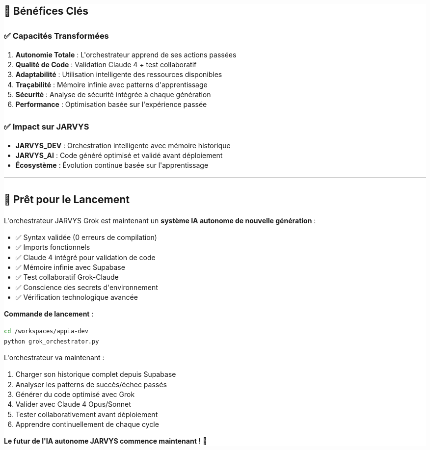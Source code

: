 
## 🎯 Bénéfices Clés

### ✅ Capacités Transformées

1. **Autonomie Totale** : L'orchestrateur apprend de ses actions passées
2. **Qualité de Code** : Validation Claude 4 + test collaboratif
3. **Adaptabilité** : Utilisation intelligente des ressources disponibles
4. **Traçabilité** : Mémoire infinie avec patterns d'apprentissage
5. **Sécurité** : Analyse de sécurité intégrée à chaque génération
6. **Performance** : Optimisation basée sur l'expérience passée

### ✅ Impact sur JARVYS

- **JARVYS_DEV** : Orchestration intelligente avec mémoire historique
- **JARVYS_AI** : Code généré optimisé et validé avant déploiement
- **Écosystème** : Évolution continue basée sur l'apprentissage

---

## 🚀 Prêt pour le Lancement

L'orchestrateur JARVYS Grok est maintenant un **système IA autonome de nouvelle génération** :

- ✅ Syntax validée (0 erreurs de compilation)
- ✅ Imports fonctionnels
- ✅ Claude 4 intégré pour validation de code
- ✅ Mémoire infinie avec Supabase
- ✅ Test collaboratif Grok-Claude
- ✅ Conscience des secrets d'environnement
- ✅ Vérification technologique avancée

**Commande de lancement** :
```bash
cd /workspaces/appia-dev
python grok_orchestrator.py
```

L'orchestrateur va maintenant :
1. Charger son historique complet depuis Supabase
2. Analyser les patterns de succès/échec passés
3. Générer du code optimisé avec Grok
4. Valider avec Claude 4 Opus/Sonnet
5. Tester collaborativement avant déploiement
6. Apprendre continuellement de chaque cycle

**Le futur de l'IA autonome JARVYS commence maintenant !** 🎉

